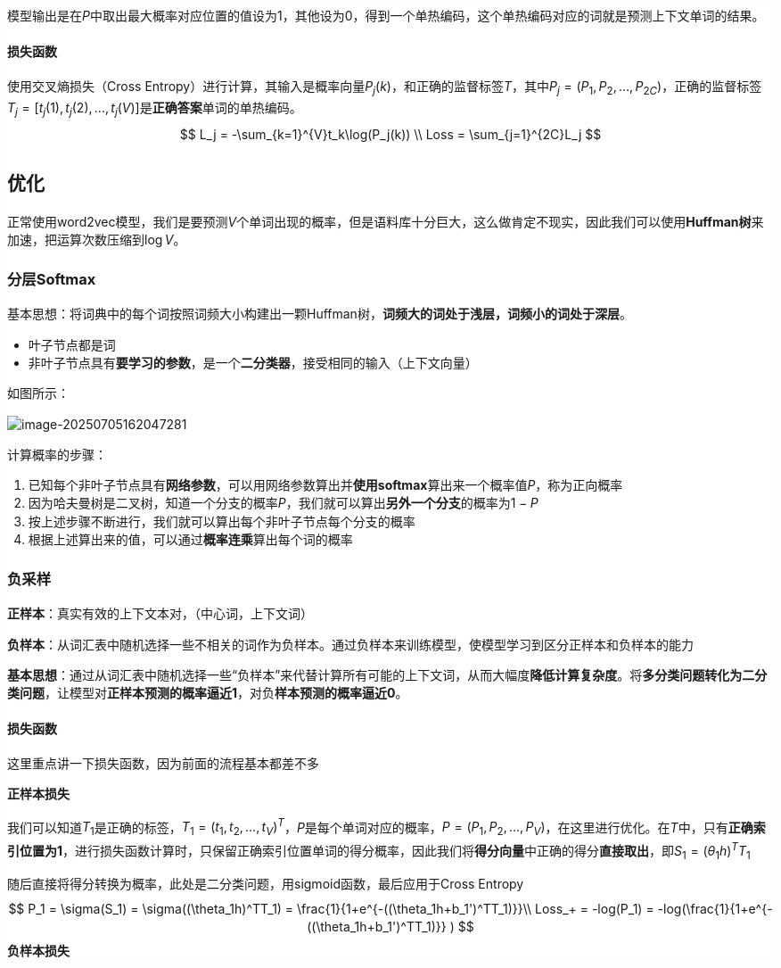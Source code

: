 模型输出是在$P$中取出最大概率对应位置的值设为1，其他设为0，得到一个单热编码，这个单热编码对应的词就是预测上下文单词的结果。

#### 损失函数

使用交叉熵损失（Cross Entropy）进行计算，其输入是概率向量$P_j(k)$，和正确的监督标签$T$，其中$P_j = (P_1,P_2,\dots,P_{2C})$，正确的监督标签$T_j=[t_j(1),t_j(2),\dots,t_j(V)]$是**正确答案**单词的单热编码。 
$$
L_j = -\sum_{k=1}^{V}t_k\log(P_j(k)) \\
Loss = \sum_{j=1}^{2C}L_j
$$

## 优化

正常使用word2vec模型，我们是要预测$V$个单词出现的概率，但是语料库十分巨大，这么做肯定不现实，因此我们可以使用**Huffman树**来加速，把运算次数压缩到$\log V$。

### 分层Softmax

基本思想：将词典中的每个词按照词频大小构建出一颗Huffman树，**词频大的词处于浅层，词频小的词处于深层**。

- 叶子节点都是词
- 非叶子节点具有**要学习的参数**，是一个**二分类器**，接受相同的输入（上下文向量）

如图所示：

![image-20250705162047281](C:\Users\23967\AppData\Roaming\Typora\typora-user-images\image-20250705162047281.png)

计算概率的步骤：

1. 已知每个非叶子节点具有**网络参数**，可以用网络参数算出并**使用softmax**算出来一个概率值$P$，称为正向概率
2. 因为哈夫曼树是二叉树，知道一个分支的概率$P$，我们就可以算出**另外一个分支**的概率为$1-P$
3. 按上述步骤不断进行，我们就可以算出每个非叶子节点每个分支的概率
4. 根据上述算出来的值，可以通过**概率连乘**算出每个词的概率

### 负采样

**正样本**：真实有效的上下文本对，（中心词，上下文词）

**负样本**：从词汇表中随机选择一些不相关的词作为负样本。通过负样本来训练模型，使模型学习到区分正样本和负样本的能力

**基本思想**：通过从词汇表中随机选择一些“负样本”来代替计算所有可能的上下文词，从而大幅度**降低计算复杂度**。将**多分类问题转化为二分类问题**，让模型对**正样本预测的概率逼近1**，对负**样本预测的概率逼近0**。

#### 损失函数

这里重点讲一下损失函数，因为前面的流程基本都差不多

**正样本损失**

我们可以知道$T_1$是正确的标签，$T_1 = (t_1,t_2,\dots,t_V)^T$，$P$是每个单词对应的概率，$P=(P_1,P_2,\dots,P_V)$，在这里进行优化。在$T$中，只有**正确索引位置为1**，进行损失函数计算时，只保留正确索引位置单词的得分概率，因此我们将**得分向量**中正确的得分**直接取出**，即$S_1 = (\theta_1h)^TT_1$

随后直接将得分转换为概率，此处是二分类问题，用sigmoid函数，最后应用于Cross Entropy
$$
P_1 = \sigma(S_1) = \sigma((\theta_1h)^TT_1) = \frac{1}{1+e^{-((\theta_1h+b_1')^TT_1)}}\\
Loss_+ = -log(P_1) = -log(\frac{1}{1+e^{-((\theta_1h+b_1')^TT_1)}}
)
$$
**负样本损失**
